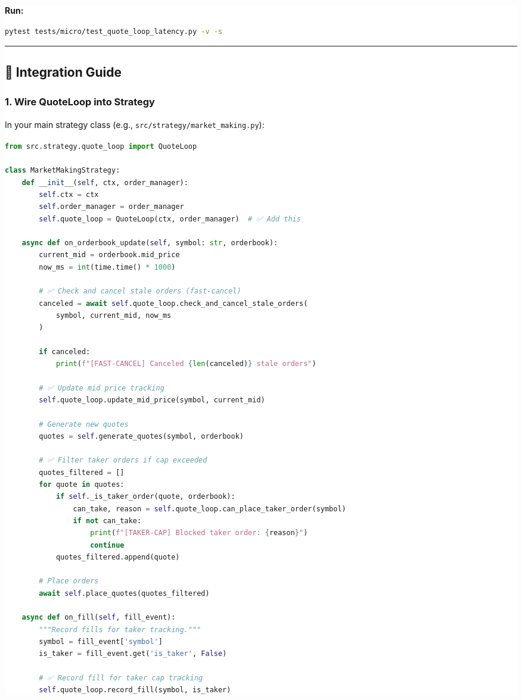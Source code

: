 **Run:**
```bash
pytest tests/micro/test_quote_loop_latency.py -v -s
```

---

## 🚀 Integration Guide

### 1. Wire QuoteLoop into Strategy

In your main strategy class (e.g., `src/strategy/market_making.py`):

```python
from src.strategy.quote_loop import QuoteLoop

class MarketMakingStrategy:
    def __init__(self, ctx, order_manager):
        self.ctx = ctx
        self.order_manager = order_manager
        self.quote_loop = QuoteLoop(ctx, order_manager)  # ✅ Add this
    
    async def on_orderbook_update(self, symbol: str, orderbook):
        current_mid = orderbook.mid_price
        now_ms = int(time.time() * 1000)
        
        # ✅ Check and cancel stale orders (fast-cancel)
        canceled = await self.quote_loop.check_and_cancel_stale_orders(
            symbol, current_mid, now_ms
        )
        
        if canceled:
            print(f"[FAST-CANCEL] Canceled {len(canceled)} stale orders")
        
        # ✅ Update mid price tracking
        self.quote_loop.update_mid_price(symbol, current_mid)
        
        # Generate new quotes
        quotes = self.generate_quotes(symbol, orderbook)
        
        # ✅ Filter taker orders if cap exceeded
        quotes_filtered = []
        for quote in quotes:
            if self._is_taker_order(quote, orderbook):
                can_take, reason = self.quote_loop.can_place_taker_order(symbol)
                if not can_take:
                    print(f"[TAKER-CAP] Blocked taker order: {reason}")
                    continue
            quotes_filtered.append(quote)
        
        # Place orders
        await self.place_quotes(quotes_filtered)
    
    async def on_fill(self, fill_event):
        """Record fills for taker tracking."""
        symbol = fill_event['symbol']
        is_taker = fill_event.get('is_taker', False)
        
        # ✅ Record fill for taker cap tracking
        self.quote_loop.record_fill(symbol, is_taker)
```
